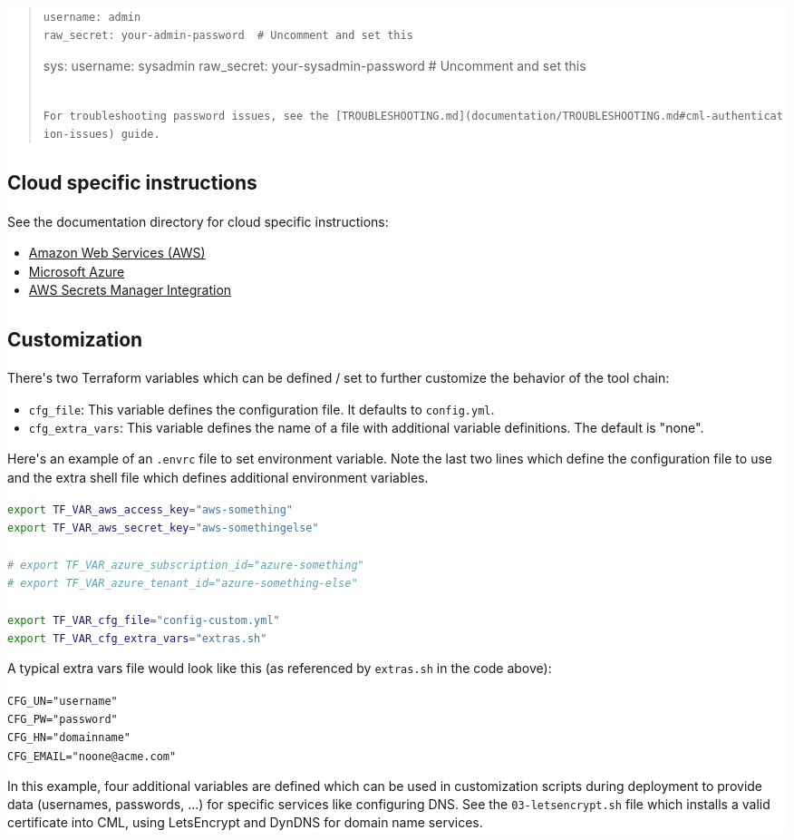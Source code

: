 >     username: admin
>     raw_secret: your-admin-password  # Uncomment and set this
>
>   sys:
>     username: sysadmin
>     raw_secret: your-sysadmin-password  # Uncomment and set this
> ```
>
> For troubleshooting password issues, see the [TROUBLESHOOTING.md](documentation/TROUBLESHOOTING.md#cml-authentication-issues) guide.

## Cloud specific instructions

See the documentation directory for cloud specific instructions:

- [Amazon Web Services (AWS)](documentation/AWS.md)
- [Microsoft Azure](documentation/Azure.md)
- [AWS Secrets Manager Integration](documentation/AWS_SECRETS_MANAGER.md)

## Customization

There's two Terraform variables which can be defined / set to further customize the behavior of the tool chain:

- `cfg_file`: This variable defines the configuration file.  It defaults to `config.yml`.
- `cfg_extra_vars`: This variable defines the name of a file with additional variable definitions.  The default is "none".

Here's an example of an `.envrc` file to set environment variable.  Note the last two lines which define the configuration file to use and the extra shell file which defines additional environment variables.

```bash
export TF_VAR_aws_access_key="aws-something"
export TF_VAR_aws_secret_key="aws-somethingelse"

# export TF_VAR_azure_subscription_id="azure-something"
# export TF_VAR_azure_tenant_id="azure-something-else"

export TF_VAR_cfg_file="config-custom.yml"
export TF_VAR_cfg_extra_vars="extras.sh"
```

A typical extra vars file would look like this (as referenced by `extras.sh` in the code above):

```plain
CFG_UN="username"
CFG_PW="password"
CFG_HN="domainname"
CFG_EMAIL="noone@acme.com"
```

In this example, four additional variables are defined which can be used in customization scripts during deployment to provide data (usernames, passwords, ...) for specific services like configuring DNS.  See the `03-letsencrypt.sh` file which installs a valid certificate into CML, using LetsEncrypt and DynDNS for domain name services.
